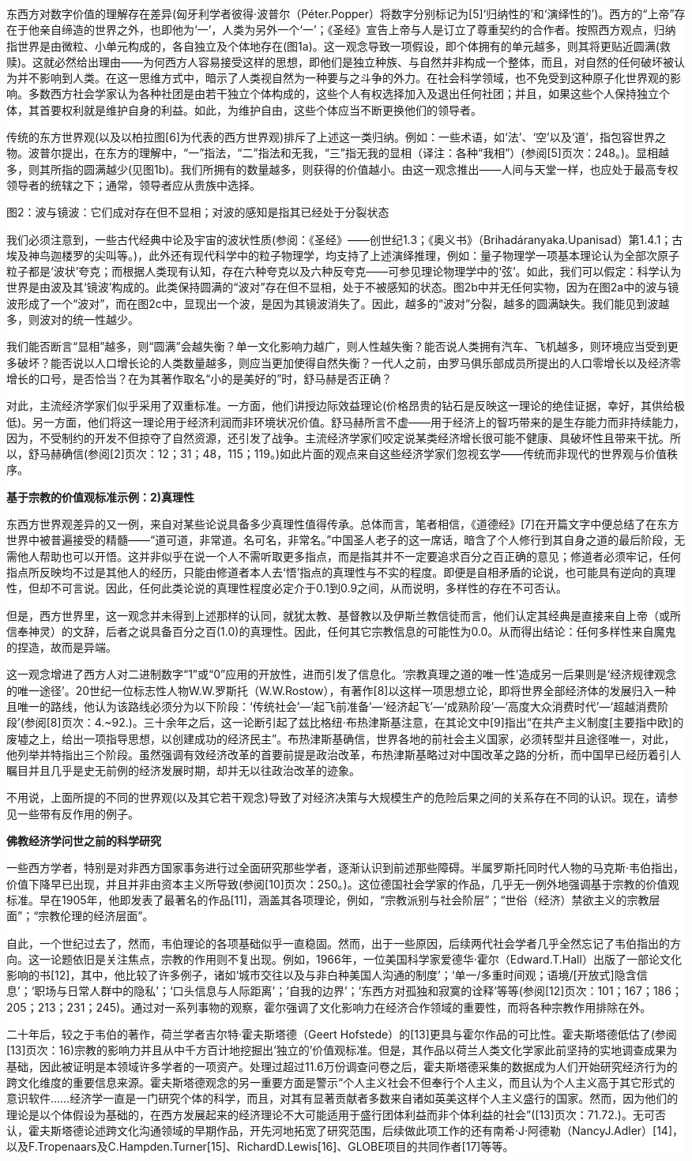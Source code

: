 东西方对数字价值的理解存在差异\(匈牙利学者彼得·波普尔（Péter.Popper）将数字分别标记为\[5\]‘归纳性的’和‘演绎性的’\)。西方的“上帝”存在于他亲自缔造的世界之外，也即他为‘一’，人类为另外一个‘一’；《圣经》宣告上帝与人是订立了尊重契约的合作者。按照西方观点，归纳指世界是由微粒、小单元构成的，各自独立及个体地存在\(图1a\)。这一观念导致一项假设，即个体拥有的单元越多，则其将更贴近圆满\(救赎\)。这就必然给出理由——为何西方人容易接受这样的思想，即他们是独立种族、与自然并非构成一个整体，而且，对自然的任何破坏被认为并不影响到人类。在这一思维方式中，暗示了人类视自然为一种要与之斗争的外力。在社会科学领域，也不免受到这种原子化世界观的影响。多数西方社会学家认为各种社团是由若干独立个体构成的，这些个人有权选择加入及退出任何社团；并且，如果这些个人保持独立个体，其首要权利就是维护自身的利益。如此，为维护自由，这些个体应当不断更换他们的领导者。

传统的东方世界观\(以及以柏拉图\[6\]为代表的西方世界观\)排斥了上述这一类归纳。例如：一些术语，如‘法’、‘空’以及‘道’，指包容世界之物。波普尔提出，在东方的理解中，“一”指法，“二”指法和无我，“三”指无我的显相（译注：各种“我相”）\(参阅\[5\]页次：248。\)。显相越多，则其所指的圆满越少\(见图1b\)。我们所拥有的数量越多，则获得的价值越小。由这一观念推出——人间与天堂一样，也应处于最高专权领导者的统辖之下；通常，领导者应从贵族中选择。

图2：波与镜波：它们成对存在但不显相；对波的感知是指其已经处于分裂状态

我们必须注意到，一些古代经典中论及宇宙的波状性质\(参阅：《圣经》——创世纪1.3；《奥义书》（Brihadáranyaka.Upanisad）第1.4.1；古埃及神鸟迦楼罗的尖叫等。\)，此外还有现代科学中的粒子物理学，均支持了上述演绎推理，例如：量子物理学一项基本理论认为全部次原子粒子都是‘波状’夸克；而根据人类现有认知，存在六种夸克以及六种反夸克——可参见理论物理学中的‘弦’。如此，我们可以假定：科学认为世界是由波及其‘镜波’构成的。此类保持圆满的“波对”存在但不显相，处于不被感知的状态。图2b中并无任何实物，因为在图2a中的波与镜波形成了一个“波对”，而在图2c中，显现出一个波，是因为其镜波消失了。因此，越多的“波对”分裂，越多的圆满缺失。我们能见到波越多，则波对的统一性越少。

我们能否断言“显相”越多，则“圆满”会越失衡？单一文化影响力越广，则人性越失衡？能否说人类拥有汽车、飞机越多，则环境应当受到更多破坏？能否说以人口增长论的人类数量越多，则应当更加使得自然失衡？一代人之前，由罗马俱乐部成员所提出的人口零增长以及经济零增长的口号，是否恰当？在为其著作取名“小的是美好的”时，舒马赫是否正确？

对此，主流经济学家们似乎采用了双重标准。一方面，他们讲授边际效益理论\(价格昂贵的钻石是反映这一理论的绝佳证据，幸好，其供给极低\)。另一方面，他们将这一理论用于经济利润而非环境状况价值。舒马赫所言不虚——用于经济上的智巧带来的是生存能力而非持续能力，因为，不受制约的开发不但掠夺了自然资源，还引发了战争。主流经济学家们咬定说某类经济增长很可能不健康、具破坏性且带来干扰。所以，舒马赫确信\(参阅\[2\]页次：12；31；48，115；119。\)如此片面的观点来自这些经济学家们忽视玄学——传统而非现代的世界观与价值秩序。

**基于宗教的价值观标准示例：2\)真理性**

东西方世界观差异的又一例，来自对某些论说具备多少真理性值得传承。总体而言，笔者相信，《道德经》\[7\]在开篇文字中便总结了在东方世界中被普遍接受的精髓——“道可道，非常道。名可名，非常名。”中国圣人老子的这一席话，暗含了个人修行到其自身之道的最后阶段，无需他人帮助也可以开悟。这并非似乎在说一个人不需听取更多指点，而是指其并不一定要追求百分之百正确的意见；修道者必须牢记，任何指点所反映均不过是其他人的经历，只能由修道者本人去‘悟’指点的真理性与不实的程度。即便是自相矛盾的论说，也可能具有逆向的真理性，但却不可言说。因此，任何此类论说的真理性程度必定介于0.1到0.9之间，从而说明，多样性的存在不可否认。

但是，西方世界里，这一观念并未得到上述那样的认同，就犹太教、基督教以及伊斯兰教信徒而言，他们认定其经典是直接来自上帝（或所信奉神灵）的文辞，后者之说具备百分之百\(1.0\)的真理性。因此，任何其它宗教信息的可能性为0.0。从而得出结论：任何多样性来自魔鬼的捏造，故而是异端。

这一观念增进了西方人对二进制数字“1”或“0”应用的开放性，进而引发了信息化。‘宗教真理之道的唯一性’造成另一后果则是‘经济规律观念的唯一途径’。20世纪一位标志性人物W.W.罗斯托（W.W.Rostow），有著作\[8\]以这样一项思想立论，即将世界全部经济体的发展归入一种且唯一的路线，他认为该路线必须分为以下阶段：‘传统社会’—‘起飞前准备’—‘经济起飞’—‘成熟阶段’—‘高度大众消费时代’—‘超越消费阶段’\(参阅\[8\]页次：4.~92.\)。三十余年之后，这一论断引起了兹比格纽·布热津斯基注意，在其论文中\[9\]指出“在共产主义制度\[主要指中欧\]的废墟之上，给出一项指导思想，以创建成功的经济民主”。布热津斯基确信，世界各地的前社会主义国家，必须转型并且途径唯一，对此，他列举并特指出三个阶段。虽然强调有效经济改革的首要前提是政治改革，布热津斯基略过对中国改革之路的分析，而中国早已经历着引人瞩目并且几乎是史无前例的经济发展时期，却并无以往政治改革的迹象。

不用说，上面所提的不同的世界观\(以及其它若干观念\)导致了对经济决策与大规模生产的危险后果之间的关系存在不同的认识。现在，请参见一些带有反作用的例子。

**佛教经济学问世之前的科学研究**

一些西方学者，特别是对非西方国家事务进行过全面研究那些学者，逐渐认识到前述那些障碍。半属罗斯托同时代人物的马克斯·韦伯指出，价值下降早已出现，并且并非由资本主义所导致\(参阅\[10\]页次：250。\)。这位德国社会学家的作品，几乎无一例外地强调基于宗教的价值观标准。早在1905年，他即发表了最著名的作品\[11\]，涵盖其各项理论，例如，“宗教派别与社会阶层”；“世俗（经济）禁欲主义的宗教层面”；“宗教伦理的经济层面”。

自此，一个世纪过去了，然而，韦伯理论的各项基础似乎一直稳固。然而，出于一些原因，后续两代社会学者几乎全然忘记了韦伯指出的方向。这一论题依旧是关注焦点，宗教的作用则不复出现。例如，1966年，一位美国科学家爱德华·霍尔（Edward.T.Hall）出版了一部论文化影响的书\[12\]，其中，他比较了许多例子，诸如‘城市交往以及与非白种美国人沟通的制度’；‘单一/多重时间观；语境/\[开放式\]隐含信息’；‘职场与日常人群中的隐私’；‘口头信息与人际距离’；‘自我的边界’；‘东西方对孤独和寂寞的诠释’等等\(参阅\[12\]页次：101；167；186；205；213；231；245\)。通过对一系列事物的观察，霍尔强调了文化影响力在经济合作领域的重要性，而将各种宗教作用排除在外。

二十年后，较之于韦伯的著作，荷兰学者吉尔特·霍夫斯塔德（Geert Hofstede）的\[13\]更具与霍尔作品的可比性。霍夫斯塔德低估了\(参阅\[13\]页次：16\)宗教的影响力并且从中千方百计地挖掘出‘独立的’价值观标准。但是，其作品以荷兰人类文化学家此前坚持的实地调查成果为基础，因此被证明是本领域许多学者的一项资产。处理过超过11.6万份调查问卷之后，霍夫斯塔德采集的数据成为人们开始研究经济行为的跨文化维度的重要信息来源。霍夫斯塔德观念的另一重要方面是警示“个人主义社会不但奉行个人主义，而且认为个人主义高于其它形式的意识软件……经济学一直是一门研究个体的科学，而且，对其有显著贡献者多数来自诸如英美这样个人主义盛行的国家。然而，因为他们的理论是以个体假设为基础的，在西方发展起来的经济理论不大可能适用于盛行团体利益而非个体利益的社会”\(\[13\]页次：71.72.\)。无可否认，霍夫斯塔德论述跨文化沟通领域的早期作品，开先河地拓宽了研究范围，后续做此项工作的还有南希·J·阿德勒（NancyJ.Adler）\[14\]，以及F.Tropenaars及C.Hampden.Turner\[15\]、RichardD.Lewis\[16\]、GLOBE项目的共同作者\[17\]等等。
